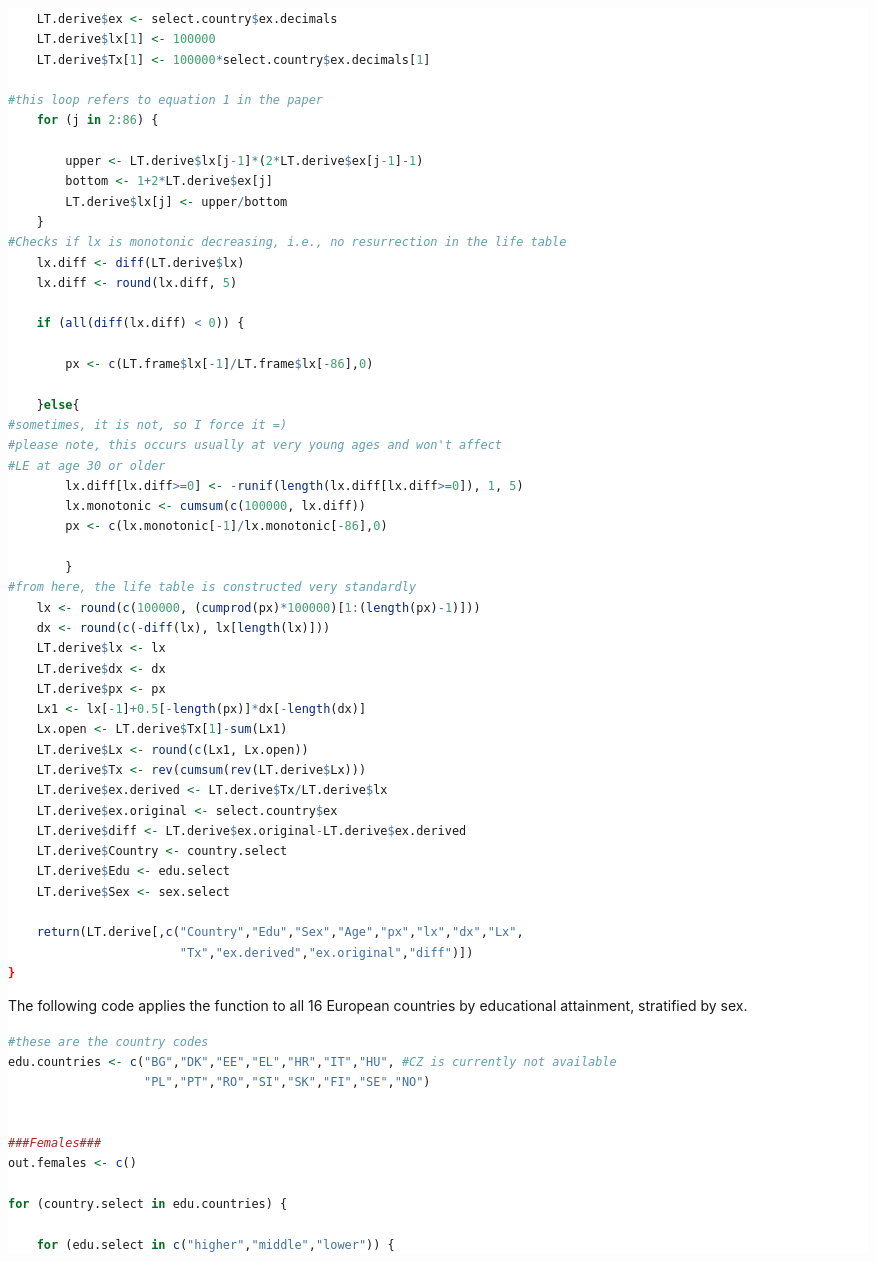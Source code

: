```r
    LT.derive$ex <- select.country$ex.decimals
    LT.derive$lx[1] <- 100000
    LT.derive$Tx[1] <- 100000*select.country$ex.decimals[1]
    
#this loop refers to equation 1 in the paper
    for (j in 2:86) {

        upper <- LT.derive$lx[j-1]*(2*LT.derive$ex[j-1]-1)
        bottom <- 1+2*LT.derive$ex[j]
        LT.derive$lx[j] <- upper/bottom
    }
#Checks if lx is monotonic decreasing, i.e., no resurrection in the life table
    lx.diff <- diff(LT.derive$lx)
    lx.diff <- round(lx.diff, 5)

    if (all(diff(lx.diff) < 0)) {

        px <- c(LT.frame$lx[-1]/LT.frame$lx[-86],0)

    }else{
#sometimes, it is not, so I force it =)
#please note, this occurs usually at very young ages and won't affect
#LE at age 30 or older
        lx.diff[lx.diff>=0] <- -runif(length(lx.diff[lx.diff>=0]), 1, 5)
        lx.monotonic <- cumsum(c(100000, lx.diff))
        px <- c(lx.monotonic[-1]/lx.monotonic[-86],0)

        }
#from here, the life table is constructed very standardly
    lx <- round(c(100000, (cumprod(px)*100000)[1:(length(px)-1)]))
    dx <- round(c(-diff(lx), lx[length(lx)]))
    LT.derive$lx <- lx
    LT.derive$dx <- dx
    LT.derive$px <- px
    Lx1 <- lx[-1]+0.5[-length(px)]*dx[-length(dx)]
    Lx.open <- LT.derive$Tx[1]-sum(Lx1)
    LT.derive$Lx <- round(c(Lx1, Lx.open))
    LT.derive$Tx <- rev(cumsum(rev(LT.derive$Lx)))
    LT.derive$ex.derived <- LT.derive$Tx/LT.derive$lx
    LT.derive$ex.original <- select.country$ex
    LT.derive$diff <- LT.derive$ex.original-LT.derive$ex.derived
    LT.derive$Country <- country.select
    LT.derive$Edu <- edu.select
    LT.derive$Sex <- sex.select

    return(LT.derive[,c("Country","Edu","Sex","Age","px","lx","dx","Lx",
                        "Tx","ex.derived","ex.original","diff")])
}
```
The following code applies the function to all 16 European countries by educational attainment, stratified by sex.
```r
#these are the country codes
edu.countries <- c("BG","DK","EE","EL","HR","IT","HU", #CZ is currently not available
                   "PL","PT","RO","SI","SK","FI","SE","NO")


###Females###
out.females <- c()

for (country.select in edu.countries) {

    for (edu.select in c("higher","middle","lower")) {
```